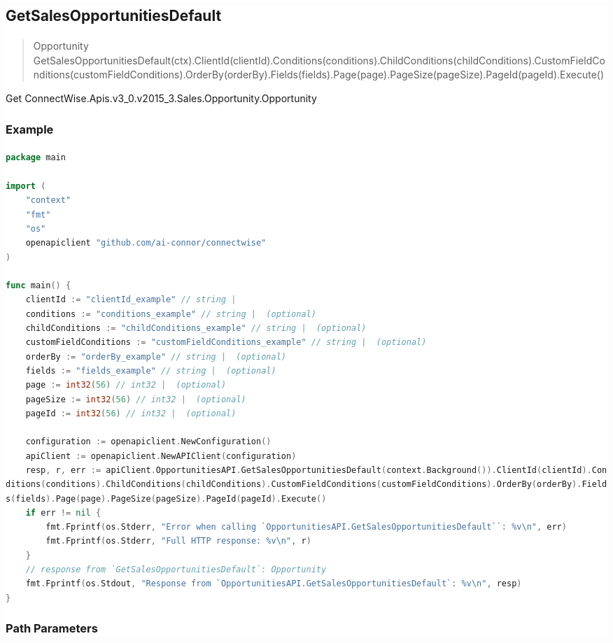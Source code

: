 
## GetSalesOpportunitiesDefault

> Opportunity GetSalesOpportunitiesDefault(ctx).ClientId(clientId).Conditions(conditions).ChildConditions(childConditions).CustomFieldConditions(customFieldConditions).OrderBy(orderBy).Fields(fields).Page(page).PageSize(pageSize).PageId(pageId).Execute()

Get ConnectWise.Apis.v3_0.v2015_3.Sales.Opportunity.Opportunity

### Example

```go
package main

import (
	"context"
	"fmt"
	"os"
	openapiclient "github.com/ai-connor/connectwise"
)

func main() {
	clientId := "clientId_example" // string | 
	conditions := "conditions_example" // string |  (optional)
	childConditions := "childConditions_example" // string |  (optional)
	customFieldConditions := "customFieldConditions_example" // string |  (optional)
	orderBy := "orderBy_example" // string |  (optional)
	fields := "fields_example" // string |  (optional)
	page := int32(56) // int32 |  (optional)
	pageSize := int32(56) // int32 |  (optional)
	pageId := int32(56) // int32 |  (optional)

	configuration := openapiclient.NewConfiguration()
	apiClient := openapiclient.NewAPIClient(configuration)
	resp, r, err := apiClient.OpportunitiesAPI.GetSalesOpportunitiesDefault(context.Background()).ClientId(clientId).Conditions(conditions).ChildConditions(childConditions).CustomFieldConditions(customFieldConditions).OrderBy(orderBy).Fields(fields).Page(page).PageSize(pageSize).PageId(pageId).Execute()
	if err != nil {
		fmt.Fprintf(os.Stderr, "Error when calling `OpportunitiesAPI.GetSalesOpportunitiesDefault``: %v\n", err)
		fmt.Fprintf(os.Stderr, "Full HTTP response: %v\n", r)
	}
	// response from `GetSalesOpportunitiesDefault`: Opportunity
	fmt.Fprintf(os.Stdout, "Response from `OpportunitiesAPI.GetSalesOpportunitiesDefault`: %v\n", resp)
}
```

### Path Parameters


